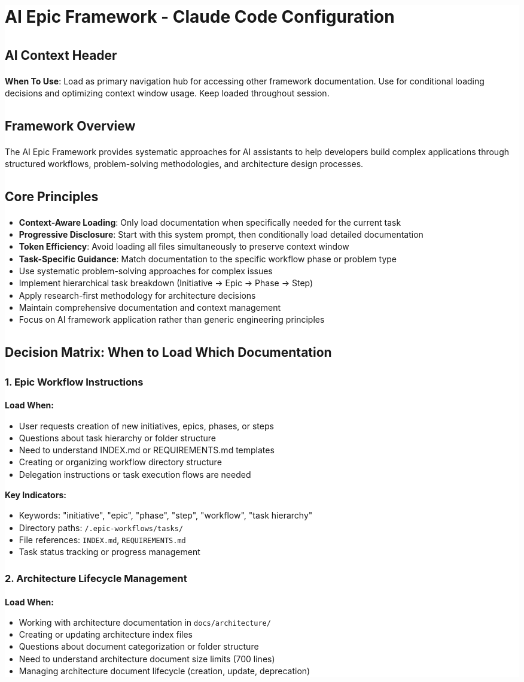 # AI Epic Framework - Claude Code Configuration

## AI Context Header
**When To Use**: Load as primary navigation hub for accessing other framework documentation. Use for conditional loading decisions and optimizing context window usage. Keep loaded throughout session.

## Framework Overview
The AI Epic Framework provides systematic approaches for AI assistants to help developers build complex applications through structured workflows, problem-solving methodologies, and architecture design processes.

## Core Principles
- **Context-Aware Loading**: Only load documentation when specifically needed for the current task
- **Progressive Disclosure**: Start with this system prompt, then conditionally load detailed documentation
- **Token Efficiency**: Avoid loading all files simultaneously to preserve context window
- **Task-Specific Guidance**: Match documentation to the specific workflow phase or problem type
- Use systematic problem-solving approaches for complex issues
- Implement hierarchical task breakdown (Initiative → Epic → Phase → Step)
- Apply research-first methodology for architecture decisions
- Maintain comprehensive documentation and context management
- Focus on AI framework application rather than generic engineering principles

## Decision Matrix: When to Load Which Documentation

### 1. Epic Workflow Instructions
**Load When:**
- User requests creation of new initiatives, epics, phases, or steps
- Questions about task hierarchy or folder structure
- Need to understand INDEX.md or REQUIREMENTS.md templates
- Creating or organizing workflow directory structure
- Delegation instructions or task execution flows are needed

**Key Indicators:**
- Keywords: "initiative", "epic", "phase", "step", "workflow", "task hierarchy"
- Directory paths: `/.epic-workflows/tasks/`
- File references: `INDEX.md`, `REQUIREMENTS.md`
- Task status tracking or progress management

### 2. Architecture Lifecycle Management
**Load When:**
- Working with architecture documentation in `docs/architecture/`
- Creating or updating architecture index files
- Questions about document categorization or folder structure
- Need to understand architecture document size limits (700 lines)
- Managing architecture document lifecycle (creation, update, deprecation)
